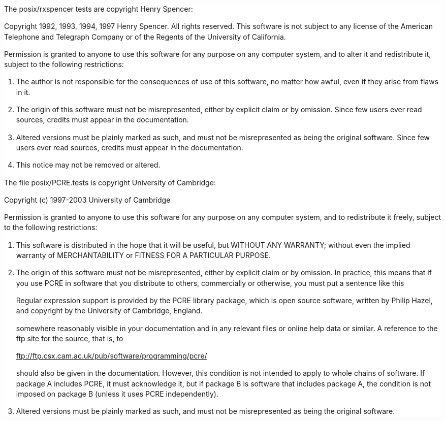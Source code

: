 The posix/rxspencer tests are copyright Henry Spencer:

Copyright 1992, 1993, 1994, 1997 Henry Spencer.  All rights reserved.
This software is not subject to any license of the American Telephone
and Telegraph Company or of the Regents of the University of California.

Permission is granted to anyone to use this software for any purpose on
any computer system, and to alter it and redistribute it, subject
to the following restrictions:

1. The author is not responsible for the consequences of use of this
   software, no matter how awful, even if they arise from flaws in it.

2. The origin of this software must not be misrepresented, either by
   explicit claim or by omission.  Since few users ever read sources,
   credits must appear in the documentation.

3. Altered versions must be plainly marked as such, and must not be
   misrepresented as being the original software.  Since few users
   ever read sources, credits must appear in the documentation.

4. This notice may not be removed or altered.

The file posix/PCRE.tests is copyright University of Cambridge:

Copyright (c) 1997-2003 University of Cambridge

Permission is granted to anyone to use this software for any purpose on any
computer system, and to redistribute it freely, subject to the following
restrictions:

1. This software is distributed in the hope that it will be useful,
   but WITHOUT ANY WARRANTY; without even the implied warranty of
   MERCHANTABILITY or FITNESS FOR A PARTICULAR PURPOSE.

2. The origin of this software must not be misrepresented, either by
   explicit claim or by omission. In practice, this means that if you use
   PCRE in software that you distribute to others, commercially or
   otherwise, you must put a sentence like this

     Regular expression support is provided by the PCRE library package,
     which is open source software, written by Philip Hazel, and copyright
     by the University of Cambridge, England.

   somewhere reasonably visible in your documentation and in any relevant
   files or online help data or similar. A reference to the ftp site for
   the source, that is, to

     ftp://ftp.csx.cam.ac.uk/pub/software/programming/pcre/

   should also be given in the documentation. However, this condition is not
   intended to apply to whole chains of software. If package A includes PCRE,
   it must acknowledge it, but if package B is software that includes package
   A, the condition is not imposed on package B (unless it uses PCRE
   independently).

3. Altered versions must be plainly marked as such, and must not be
   misrepresented as being the original software.
